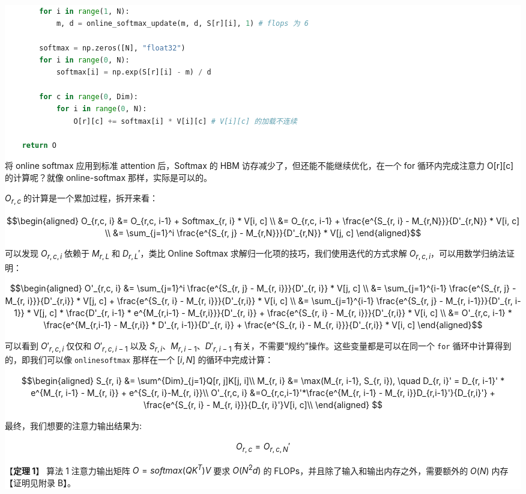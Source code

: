 ```python
        for i in range(1, N):
            m, d = online_softmax_update(m, d, S[r][i], 1) # flops 为 6
        
        softmax = np.zeros([N], "float32")
        for i in range(0, N):
            softmax[i] = np.exp(S[r][i] - m) / d
        
        for c in range(0, Dim):
            for i in range(0, N):
                O[r][c] += softmax[i] * V[i][c] # V[i][c] 的加载不连续
    
    return O
```

将 online softmax 应用到标准 attention 后，Softmax 的 HBM 访存减少了，但还能不能继续优化，在一个 for 循环内完成注意力 O[r][c] 的计算呢？就像 online-softmax 那样，实际是可以的。

$O_{r,c}$ 的计算是一个累加过程，拆开来看：

$$\begin{aligned}
O_{r,c, i} &= O_{r,c, i-1} + Softmax_{r, i} * V[i, c] \\
&= O_{r,c, i-1} + \frac{e^{S_{r, i} - M_{r,N}}}{D'_{r,N}} * V[i, c] \\
&= \sum_{j=1}^i \frac{e^{S_{r, j} - M_{r,N}}}{D'_{r,N}} * V[j, c] 
\end{aligned}$$

可以发现 $O_{r, c, i}$ 依赖于 $M_{r, L}$ 和 $D_{r, L}'$，类比 Online Softmax 求解归一化项的技巧，我们使用迭代的方式求解 $O_{r,c,i}$，可以用数学归纳法证明：

$$\begin{aligned}
O'_{r,c, i} &= \sum_{j=1}^i \frac{e^{S_{r, j} - M_{r, i}}}{D'_{r, i}} * V[j, c] \\
&=  \sum_{j=1}^{i-1} \frac{e^{S_{r, j} - M_{r, i}}}{D'_{r,i}} * V[j, c] + \frac{e^{S_{r, i} - M_{r, i}}}{D'_{r,i}} * V[i, c] \\
&= \sum_{j=1}^{i-1} \frac{e^{S_{r, j} - M_{r, i-1}}}{D'_{r, i-1}} * V[j, c] * \frac{D'_{r, i-1} * e^{M_{r,i-1} - M_{r,i}}}{D'_{r, i}} + \frac{e^{S_{r, i} - M_{r, i}}}{D'_{r,i}} * V[i, c] \\
&= O'_{r,c, i-1} * \frac{e^{M_{r,i-1} - M_{r,i}} * D'_{r, i-1}}{D'_{r, i}} + \frac{e^{S_{r, i} - M_{r, i}}}{D'_{r,i}} * V[i, c] 
\end{aligned}$$

可以看到 $O'_{r, c, i}$ 仅仅和 $O'_{r, c, i-1}$ 以及 $S_{r, i}$、$M_{r, i-1}$、$D'_{r, i-1}$ 有关，不需要“规约”操作。这些变量都是可以在同一个 `for` 循环中计算得到的，即我们可以像 `onlinesoftmax` 那样在一个 $[i, N]$ 的循环中完成计算：

$$\begin{aligned}
S_{r, i} &= \sum^{Dim}_{j=1}Q[r, j]K[j, i]\\
M_{r, i} &= \max(M_{r, i-1}, S_{r, i}), \quad D_{r, i}' = D_{r, i-1}' * e^{M_{r, i-1} - M_{r, i}} + e^{S_{r, i}-M_{r, i}}\\
O'_{r,c, i} &=O_{r,c,i-1}'*\frac{e^{M_{r, i-1} - M_{r, i}}D_{r,i-1}'}{D_{r,i}'} + \frac{e^{S_{r, i} - M_{r, i}}}{D_{r, i}'}V[i, c]\\
\end{aligned}
$$

最终，我们想要的注意力输出结果为:

$$O_{r,c} = O_{r,c,N}'$$

【**定理 1**】 算法 1 注意力输出矩阵 $O = softmax(QK^T)V$ 要求 $O(N^2d)$ 的 FLOPs，并且除了输入和输出内存之外，需要额外的 $O(N)$ 内存【证明见附录 B】。
